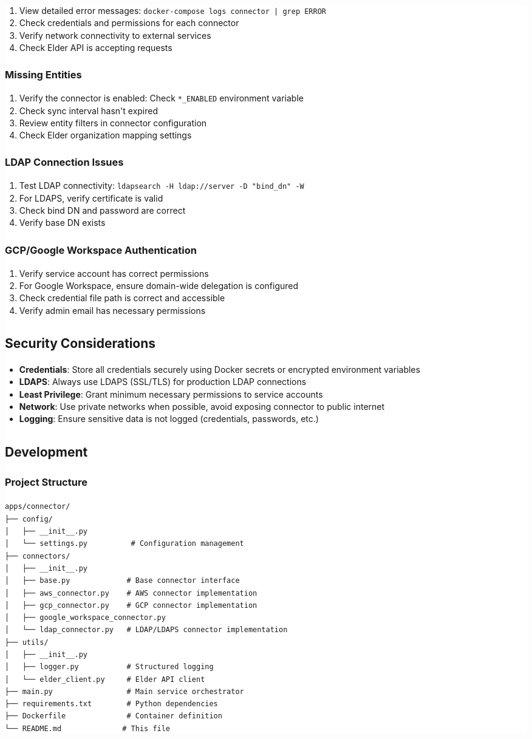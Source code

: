 1. View detailed error messages: `docker-compose logs connector | grep ERROR`
2. Check credentials and permissions for each connector
3. Verify network connectivity to external services
4. Check Elder API is accepting requests

### Missing Entities

1. Verify the connector is enabled: Check `*_ENABLED` environment variable
2. Check sync interval hasn't expired
3. Review entity filters in connector configuration
4. Check Elder organization mapping settings

### LDAP Connection Issues

1. Test LDAP connectivity: `ldapsearch -H ldap://server -D "bind_dn" -W`
2. For LDAPS, verify certificate is valid
3. Check bind DN and password are correct
4. Verify base DN exists

### GCP/Google Workspace Authentication

1. Verify service account has correct permissions
2. For Google Workspace, ensure domain-wide delegation is configured
3. Check credential file path is correct and accessible
4. Verify admin email has necessary permissions

## Security Considerations

- **Credentials**: Store all credentials securely using Docker secrets or encrypted environment variables
- **LDAPS**: Always use LDAPS (SSL/TLS) for production LDAP connections
- **Least Privilege**: Grant minimum necessary permissions to service accounts
- **Network**: Use private networks when possible, avoid exposing connector to public internet
- **Logging**: Ensure sensitive data is not logged (credentials, passwords, etc.)

## Development

### Project Structure

```
apps/connector/
├── config/
│   ├── __init__.py
│   └── settings.py          # Configuration management
├── connectors/
│   ├── __init__.py
│   ├── base.py             # Base connector interface
│   ├── aws_connector.py    # AWS connector implementation
│   ├── gcp_connector.py    # GCP connector implementation
│   ├── google_workspace_connector.py
│   └── ldap_connector.py   # LDAP/LDAPS connector implementation
├── utils/
│   ├── __init__.py
│   ├── logger.py           # Structured logging
│   └── elder_client.py     # Elder API client
├── main.py                 # Main service orchestrator
├── requirements.txt        # Python dependencies
├── Dockerfile              # Container definition
└── README.md              # This file
```
